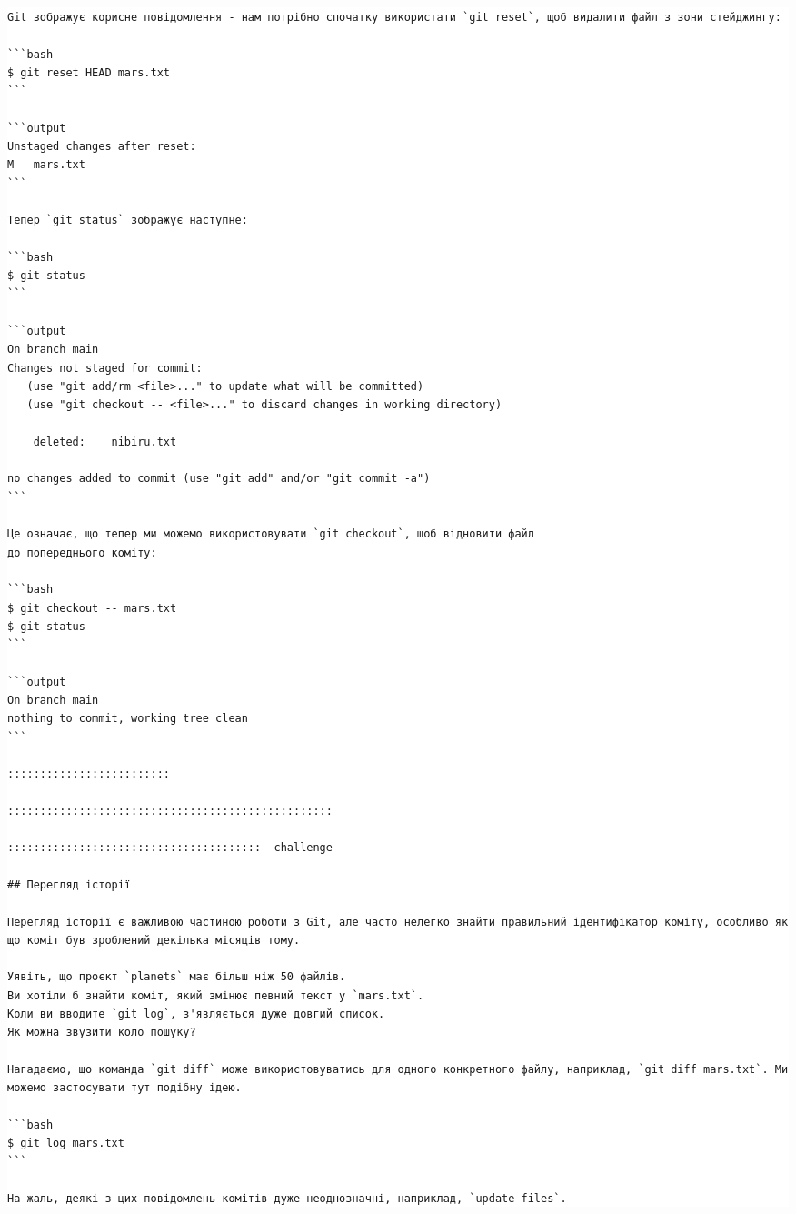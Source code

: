 ````
Git зображує корисне повідомлення - нам потрібно спочатку використати `git reset`, щоб видалити файл з зони стейджингу:

```bash
$ git reset HEAD mars.txt
```

```output
Unstaged changes after reset:
M	mars.txt
```

Тепер `git status` зображує наступне:

```bash
$ git status
```

```output
On branch main
Changes not staged for commit:
   (use "git add/rm <file>..." to update what will be committed)
   (use "git checkout -- <file>..." to discard changes in working directory)

    deleted:    nibiru.txt

no changes added to commit (use "git add" and/or "git commit -a")
```

Це означає, що тепер ми можемо використовувати `git checkout`, щоб відновити файл
до попереднього коміту:

```bash
$ git checkout -- mars.txt
$ git status
```

```output
On branch main
nothing to commit, working tree clean
```

:::::::::::::::::::::::::

::::::::::::::::::::::::::::::::::::::::::::::::::

:::::::::::::::::::::::::::::::::::::::  challenge

## Перегляд історії

Перегляд історії є важливою частиною роботи з Git, але часто нелегко знайти правильний ідентифікатор коміту, особливо якщо коміт був зроблений декілька місяців тому.

Уявіть, що проєкт `planets` має більш ніж 50 файлів.
Ви хотіли б знайти коміт, який змінює певний текст у `mars.txt`.
Коли ви вводите `git log`, з'являється дуже довгий список.
Як можна звузити коло пошуку?

Нагадаємо, що команда `git diff` може використовуватись для одного конкретного файлу, наприклад, `git diff mars.txt`. Ми можемо застосувати тут подібну ідею.

```bash
$ git log mars.txt
```

На жаль, деякі з цих повідомлень комітів дуже неоднозначні, наприклад, `update files`.
````